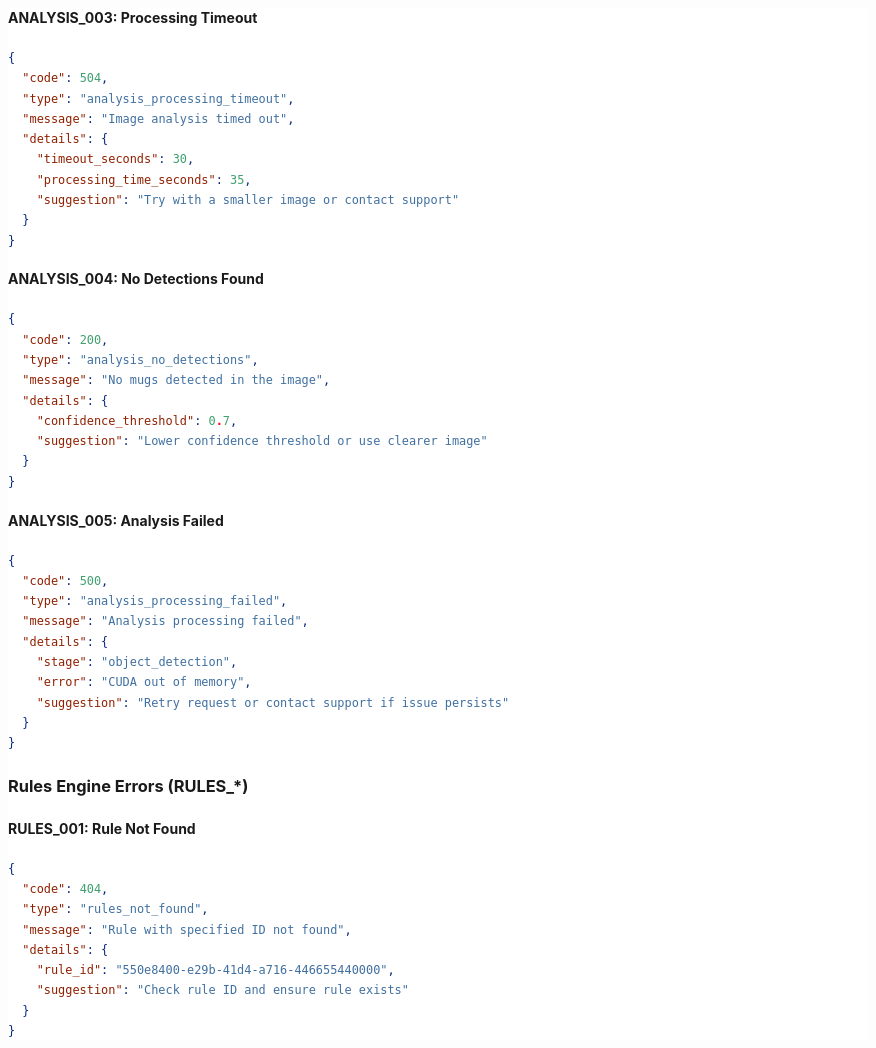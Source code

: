 #### ANALYSIS_003: Processing Timeout
```json
{
  "code": 504,
  "type": "analysis_processing_timeout", 
  "message": "Image analysis timed out",
  "details": {
    "timeout_seconds": 30,
    "processing_time_seconds": 35,
    "suggestion": "Try with a smaller image or contact support"
  }
}
```

#### ANALYSIS_004: No Detections Found
```json
{
  "code": 200,
  "type": "analysis_no_detections",
  "message": "No mugs detected in the image",
  "details": {
    "confidence_threshold": 0.7,
    "suggestion": "Lower confidence threshold or use clearer image"
  }
}
```

#### ANALYSIS_005: Analysis Failed
```json
{
  "code": 500,
  "type": "analysis_processing_failed",
  "message": "Analysis processing failed",
  "details": {
    "stage": "object_detection",
    "error": "CUDA out of memory",
    "suggestion": "Retry request or contact support if issue persists"
  }
}
```

### Rules Engine Errors (RULES_*)

#### RULES_001: Rule Not Found
```json
{
  "code": 404,
  "type": "rules_not_found",
  "message": "Rule with specified ID not found",
  "details": {
    "rule_id": "550e8400-e29b-41d4-a716-446655440000",
    "suggestion": "Check rule ID and ensure rule exists"
  }
}
```
